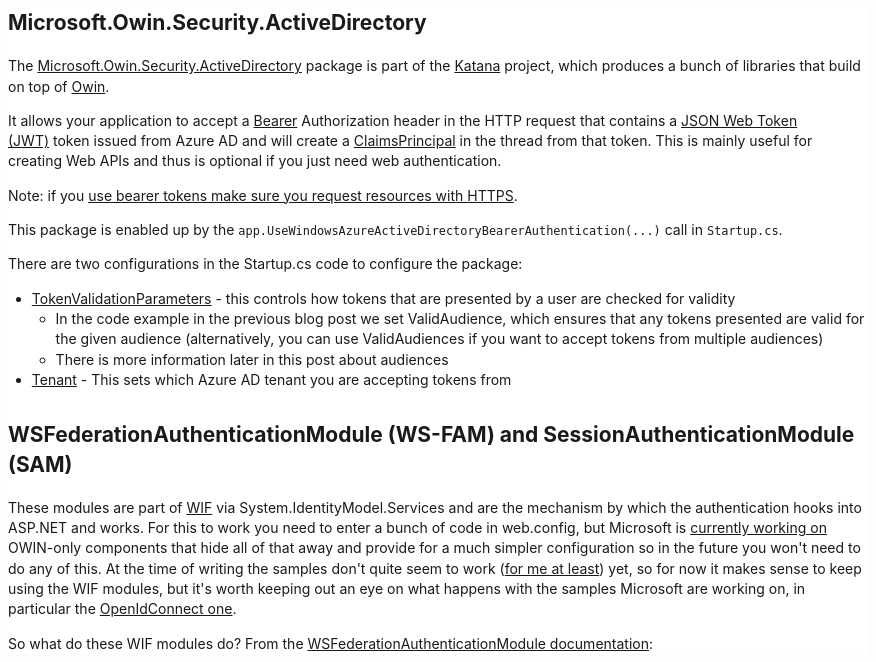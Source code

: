 
## Microsoft.Owin.Security.ActiveDirectory


The [Microsoft.Owin.Security.ActiveDirectory](https://www.nuget.org/packages/Microsoft.Owin.Security.ActiveDirectory/) package is part of the [Katana](https://katanaproject.codeplex.com/) project, which produces a bunch of libraries that build on top of [Owin](http://owin.org/).



It allows your application to accept a [Bearer](https://tools.ietf.org/html/rfc6750) Authorization header in the HTTP request that contains a [JSON Web Token (JWT)](http://jwt.io/) token issued from Azure AD and will create a [ClaimsPrincipal](http://dotnetcodr.com/2013/02/11/introduction-to-claims-based-security-in-net4-5-with-c-part-1/) in the thread from that token. This is mainly useful for creating Web APIs and thus is optional if you just need web authentication.



Note: if you [use bearer tokens make sure you request resources with HTTPS](http://hueniverse.com/2010/09/29/oauth-bearer-tokens-are-a-terrible-idea/).



This package is enabled up by the `app.UseWindowsAzureActiveDirectoryBearerAuthentication(...)` call in `Startup.cs`.



There are two configurations in the Startup.cs code to configure the package:


- [TokenValidationParameters](http://msdn.microsoft.com/en-us/library/microsoft.owin.security.activedirectory.windowsazureactivedirectorybearerauthenticationoptions.tokenvalidationparameters(v=vs.113).aspx) - this controls how tokens that are presented by a user are checked for validity
  - In the code example in the previous blog post we set ValidAudience, which ensures that any tokens presented are valid for the given audience (alternatively, you can use ValidAudiences if you want to accept tokens from multiple audiences)
  - There is more information later in this post about audiences
- [Tenant](http://msdn.microsoft.com/en-us/library/microsoft.owin.security.activedirectory.windowsazureactivedirectorybearerauthenticationoptions.tenant(v=vs.113).aspx) - This sets which Azure AD tenant you are accepting tokens from


## WSFederationAuthenticationModule (WS-FAM) and SessionAuthenticationModule (SAM)


These modules are part of [WIF](http://msdn.microsoft.com/en-au/security/aa570351.aspx) via System.IdentityModel.Services and are the mechanism by which the authentication hooks into ASP.NET and works. For this to work you need to enter a bunch of code in web.config, but Microsoft is [currently working on](https://github.com/AzureADSamples/) OWIN-only components that hide all of that away and provide for a much simpler configuration so in the future you won't need to do any of this. At the time of writing the samples don't quite seem to work ([for me at least](https://github.com/AzureADSamples/WebApp-OpenIDConnect-DotNet/issues/10)) yet, so for now it makes sense to keep using the WIF modules, but it's worth keeping out an eye on what happens with the samples Microsoft are working on, in particular the [OpenIdConnect one](https://github.com/AzureADSamples/WebApp-OpenIDConnect-DotNet).



So what do these WIF modules do? From the [WSFederationAuthenticationModule documentation](http://msdn.microsoft.com/en-us/library/jj191638.aspx):
